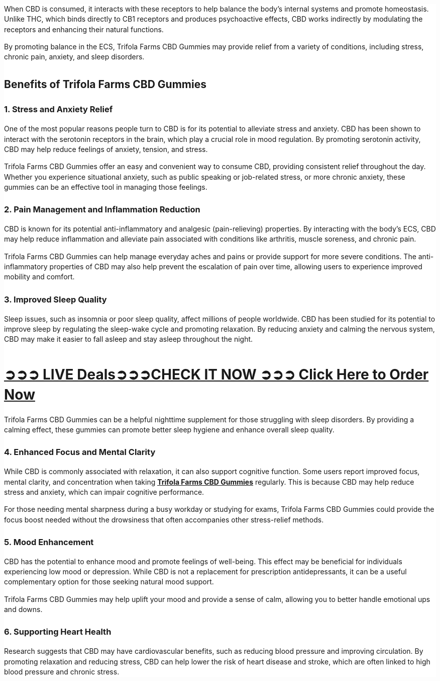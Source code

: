 <p data-start="3035" data-end="3332">When CBD is consumed, it interacts with these receptors to help balance the body&rsquo;s internal systems and promote homeostasis. Unlike THC, which binds directly to CB1 receptors and produces psychoactive effects, CBD works indirectly by modulating the receptors and enhancing their natural functions.</p>
<p data-start="3334" data-end="3503">By promoting balance in the ECS, Trifola Farms CBD Gummies may provide relief from a variety of conditions, including stress, chronic pain, anxiety, and sleep disorders.</p>
<h2 data-start="3505" data-end="3545">Benefits of Trifola Farms CBD Gummies</h2>
<h3 data-start="3547" data-end="3583">1. <strong data-start="3554" data-end="3583">Stress and Anxiety Relief</strong></h3>
<p data-start="3585" data-end="3904">One of the most popular reasons people turn to CBD is for its potential to alleviate stress and anxiety. CBD has been shown to interact with the serotonin receptors in the brain, which play a crucial role in mood regulation. By promoting serotonin activity, CBD may help reduce feelings of anxiety, tension, and stress.</p>
<p data-start="3906" data-end="4211">Trifola Farms CBD Gummies offer an easy and convenient way to consume CBD, providing consistent relief throughout the day. Whether you experience situational anxiety, such as public speaking or job-related stress, or more chronic anxiety, these gummies can be an effective tool in managing those feelings.</p>
<h3 data-start="4213" data-end="4266">2. <strong data-start="4220" data-end="4266">Pain Management and Inflammation Reduction</strong></h3>
<p data-start="4268" data-end="4525">CBD is known for its potential anti-inflammatory and analgesic (pain-relieving) properties. By interacting with the body&rsquo;s ECS, CBD may help reduce inflammation and alleviate pain associated with conditions like arthritis, muscle soreness, and chronic pain.</p>
<p data-start="4527" data-end="4796">Trifola Farms CBD Gummies can help manage everyday aches and pains or provide support for more severe conditions. The anti-inflammatory properties of CBD may also help prevent the escalation of pain over time, allowing users to experience improved mobility and comfort.</p>
<h3 data-start="4798" data-end="4831">3. <strong data-start="4805" data-end="4831">Improved Sleep Quality</strong></h3>
<p data-start="4833" data-end="5168">Sleep issues, such as insomnia or poor sleep quality, affect millions of people worldwide. CBD has been studied for its potential to improve sleep by regulating the sleep-wake cycle and promoting relaxation. By reducing anxiety and calming the nervous system, CBD may make it easier to fall asleep and stay asleep throughout the night.</p>
<h1 data-start="0" data-end="73"><a href="https://www.facebook.com/Trifola.Farms.CBD.Gummies.Official/">➲➲➲ LIVE Deals➲➲➲CHECK IT NOW ➲➲➲ Click Here to Order Now</a></h1>
<p data-start="5170" data-end="5389">Trifola Farms CBD Gummies can be a helpful nighttime supplement for those struggling with sleep disorders. By providing a calming effect, these gummies can promote better sleep hygiene and enhance overall sleep quality.</p>
<h3 data-start="5391" data-end="5435">4. <strong data-start="5398" data-end="5435">Enhanced Focus and Mental Clarity</strong></h3>
<p data-start="5437" data-end="5717">While CBD is commonly associated with relaxation, it can also support cognitive function. Some users report improved focus, mental clarity, and concentration when taking <a href="https://www.facebook.com/Trifola.Farms.CBD.Gummies.Official/"><span style="text-decoration: underline;"><strong>Trifola Farms CBD Gummies</strong></span></a>&nbsp;regularly. This is because CBD may help reduce stress and anxiety, which can impair cognitive performance.</p>
<p data-start="5719" data-end="5936">For those needing mental sharpness during a busy workday or studying for exams, Trifola Farms CBD Gummies could provide the focus boost needed without the drowsiness that often accompanies other stress-relief methods.</p>
<h3 data-start="5938" data-end="5965">5. <strong data-start="5945" data-end="5965">Mood Enhancement</strong></h3>
<p data-start="5967" data-end="6268">CBD has the potential to enhance mood and promote feelings of well-being. This effect may be beneficial for individuals experiencing low mood or depression. While CBD is not a replacement for prescription antidepressants, it can be a useful complementary option for those seeking natural mood support.</p>
<p data-start="6270" data-end="6405">Trifola Farms CBD Gummies may help uplift your mood and provide a sense of calm, allowing you to better handle emotional ups and downs.</p>
<h3 data-start="6407" data-end="6441">6. <strong data-start="6414" data-end="6441">Supporting Heart Health</strong></h3>
<p data-start="6443" data-end="6730">Research suggests that CBD may have cardiovascular benefits, such as reducing blood pressure and improving circulation. By promoting relaxation and reducing stress, CBD can help lower the risk of heart disease and stroke, which are often linked to high blood pressure and chronic stress.</p>